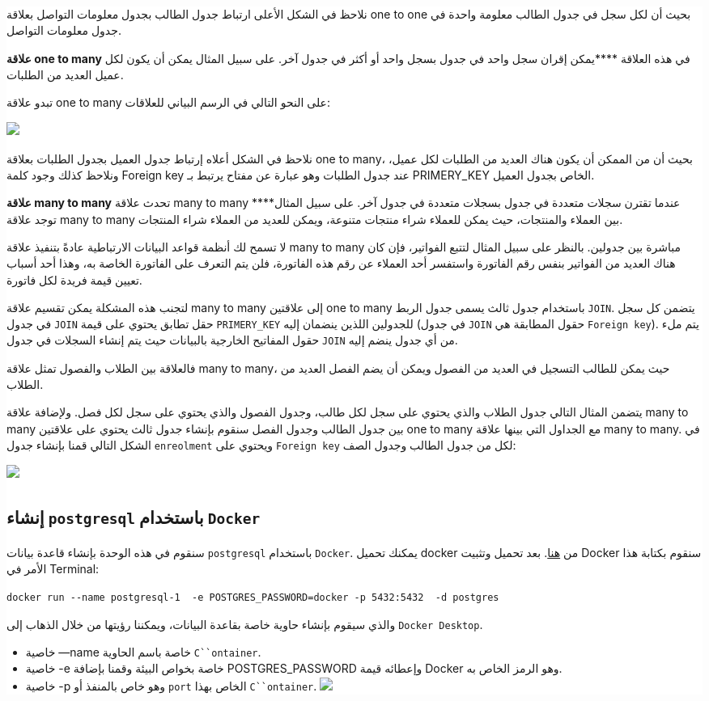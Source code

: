 
نلاحظ في الشكل الأعلى ارتباط جدول الطالب بجدول معلومات التواصل بعلاقة one to one بحيث أن لكل سجل في جدول الطالب معلومة واحدة في جدول معلومات التواصل. 

**علاقة one to many** 
في هذه العلاقة ****يمكن إقران سجل واحد في جدول بسجل واحد أو أكثر في جدول آخر. على سبيل المثال يمكن أن يكون لكل عميل العديد من الطلبات.

تبدو علاقة one to many على النحو التالي في الرسم البياني للعلاقات:

![](https://paper-attachments.dropbox.com/s_4E5081556D8D7995404A88F735C9A07394B3AAF32E4850A4FE39753C3240EBAD_1638446922720_Blank+diagram+-+Page+1+5.png)


نلاحظ في الشكل أعلاه إرتباط جدول العميل بجدول الطلبات بعلاقة one to many، بحيث أن من الممكن أن يكون هناك العديد من الطلبات لكل عميل، ونلاحظ كذلك وجود كلمة Foreign key عند جدول الطلبات وهو عبارة عن مفتاح يرتبط بـ PRIMERY_KEY الخاص بجدول العميل.

**علاقة many to many** 
تحدث علاقة many to many ****عندما تقترن سجلات متعددة في جدول بسجلات متعددة في جدول آخر. على سبيل المثال توجد علاقة many to many بين العملاء والمنتجات، حيث يمكن للعملاء شراء منتجات متنوعة، ويمكن للعديد من العملاء شراء المنتجات.

لا تسمح لك أنظمة قواعد البيانات الارتباطية عادةً بتنفيذ علاقة many to many مباشرة بين جدولين. بالنظر على سبيل المثال لتتبع الفواتير، فإن كان هناك العديد من الفواتير بنفس رقم الفاتورة واستفسر أحد العملاء عن رقم هذه الفاتورة، فلن يتم التعرف على الفاتورة الخاصة به، وهذا أحد أسباب تعيين قيمة فريدة لكل فاتورة.

لتجنب هذه المشكلة يمكن تقسيم علاقة many to many إلى علاقتين one to many باستخدام جدول ثالث يسمى جدول الربط `JOIN`. يتضمن كل سجل في جدول `JOIN` حقل تطابق يحتوي على قيمة `PRIMERY_KEY` للجدولين اللذين ينضمان إليه (في جدول `JOIN` حقول المطابقة هي `Foreign key`). يتم ملء حقول المفاتيح الخارجية بالبيانات حيث يتم إنشاء السجلات في جدول `JOIN` من أي جدول ينضم إليه.

فالعلاقة بين الطلاب والفصول تمثل علاقة many to many، حيث يمكن للطالب التسجيل في العديد من الفصول ويمكن أن يضم الفصل العديد من الطلاب.

يتضمن المثال التالي جدول الطلاب والذي يحتوي على سجل لكل طالب، وجدول الفصول والذي يحتوي على سجل لكل فصل. ولإضافة علاقة many to many بين جدول الطالب وجدول الفصل سنقوم بإنشاء جدول ثالث يحتوي على علاقتين one to many مع الجداول التي بينها علاقة many to many. في الشكل التالي قمنا بإنشاء جدول `enreolment` ويحتوي على `Foreign key` لكل من جدول الطالب وجدول الصف:

![](https://paper-attachments.dropbox.com/s_4E5081556D8D7995404A88F735C9A07394B3AAF32E4850A4FE39753C3240EBAD_1638447694113_Blank+diagram+-+Page+1+6.png)



## إنشاء `postgresql` باستخدام `Docker`

سنقوم في هذه الوحدة بإنشاء قاعدة بيانات `postgresql` باستخدام `Docker`.
يمكنك تحميل docker من [هنا](https://www.docker.com/products/docker-desktop).
بعد تحميل وتثبيت Docker سنقوم بكتابة هذا الأمر في Terminal:

    docker run --name postgresql-1  -e POSTGRES_PASSWORD=docker -p 5432:5432  -d postgres

والذي سيقوم بإنشاء حاوية خاصة بقاعدة البيانات، ويمكننا رؤيتها من خلال الذهاب إلى `Docker Desktop`.

- خاصية —name خاصة باسم الحاوية `C``ontainer`.
- خاصية -e خاصة بخواص البيئة وقمنا بإضافة POSTGRES_PASSWORD وإعطائه قيمة Docker وهو الرمز الخاص به.
- خاصية -p وهو خاص بالمنفذ أو `port` الخاص بهذا `C``ontainer`. 
![](https://paper-attachments.dropbox.com/s_4E5081556D8D7995404A88F735C9A07394B3AAF32E4850A4FE39753C3240EBAD_1638456904648_image.png)
